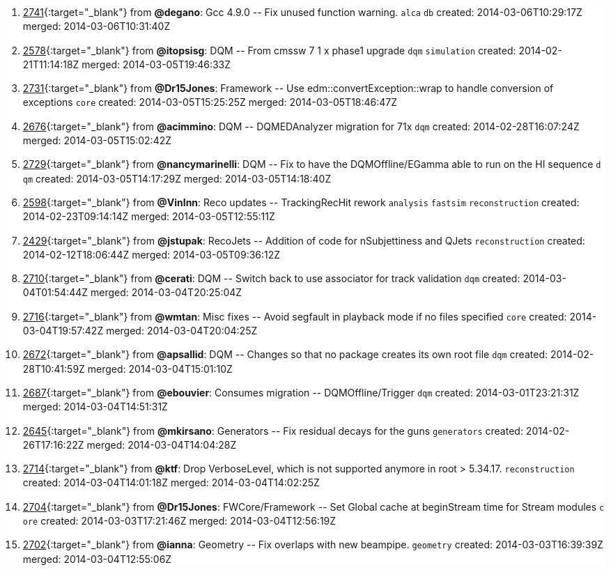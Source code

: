 1. [2741](http://github.com/cms-sw/cmssw/pull/2741){:target="_blank"}  from **@degano**: Gcc 4.9.0 -- Fix unused function warning. `alca`  `db`  created: 2014-03-06T10:29:17Z merged: 2014-03-06T10:31:40Z

1. [2578](http://github.com/cms-sw/cmssw/pull/2578){:target="_blank"}  from **@itopsisg**: DQM -- From cmssw 7 1 x phase1 upgrade `dqm`  `simulation`  created: 2014-02-21T11:14:18Z merged: 2014-03-05T19:46:33Z

1. [2731](http://github.com/cms-sw/cmssw/pull/2731){:target="_blank"}  from **@Dr15Jones**: Framework -- Use edm::convertException::wrap to handle conversion of exceptions `core`  created: 2014-03-05T15:25:25Z merged: 2014-03-05T18:46:47Z

1. [2676](http://github.com/cms-sw/cmssw/pull/2676){:target="_blank"}  from **@acimmino**: DQM -- DQMEDAnalyzer migration for 71x `dqm`  created: 2014-02-28T16:07:24Z merged: 2014-03-05T15:02:42Z

1. [2729](http://github.com/cms-sw/cmssw/pull/2729){:target="_blank"}  from **@nancymarinelli**: DQM -- Fix to have the DQMOffline/EGamma able to run on the HI sequence  `dqm`  created: 2014-03-05T14:17:29Z merged: 2014-03-05T14:18:40Z

1. [2598](http://github.com/cms-sw/cmssw/pull/2598){:target="_blank"}  from **@VinInn**: Reco updates -- TrackingRecHit rework `analysis`  `fastsim`  `reconstruction`  created: 2014-02-23T09:14:14Z merged: 2014-03-05T12:55:11Z

1. [2429](http://github.com/cms-sw/cmssw/pull/2429){:target="_blank"}  from **@jstupak**: RecoJets -- Addition of code for nSubjettiness and QJets `reconstruction`  created: 2014-02-12T18:06:44Z merged: 2014-03-05T09:36:12Z

1. [2710](http://github.com/cms-sw/cmssw/pull/2710){:target="_blank"}  from **@cerati**: DQM -- Switch back to use associator for track validation `dqm`  created: 2014-03-04T01:54:44Z merged: 2014-03-04T20:25:04Z

1. [2716](http://github.com/cms-sw/cmssw/pull/2716){:target="_blank"}  from **@wmtan**: Misc fixes -- Avoid segfault in playback mode if no files specified `core`  created: 2014-03-04T19:57:42Z merged: 2014-03-04T20:04:25Z

1. [2672](http://github.com/cms-sw/cmssw/pull/2672){:target="_blank"}  from **@apsallid**: DQM -- Changes so that no package creates its own root file `dqm`  created: 2014-02-28T10:41:59Z merged: 2014-03-04T15:01:10Z

1. [2687](http://github.com/cms-sw/cmssw/pull/2687){:target="_blank"}  from **@ebouvier**: Consumes migration -- DQMOffline/Trigger `dqm`  created: 2014-03-01T23:21:31Z merged: 2014-03-04T14:51:31Z

1. [2645](http://github.com/cms-sw/cmssw/pull/2645){:target="_blank"}  from **@mkirsano**: Generators -- Fix residual decays for the guns `generators`  created: 2014-02-26T17:16:22Z merged: 2014-03-04T14:04:28Z

1. [2714](http://github.com/cms-sw/cmssw/pull/2714){:target="_blank"}  from **@ktf**: Drop VerboseLevel, which is not supported anymore in root > 5.34.17. `reconstruction`  created: 2014-03-04T14:01:18Z merged: 2014-03-04T14:02:25Z

1. [2704](http://github.com/cms-sw/cmssw/pull/2704){:target="_blank"}  from **@Dr15Jones**: FWCore/Framework -- Set Global cache at beginStream time for Stream modules `core`  created: 2014-03-03T17:21:46Z merged: 2014-03-04T12:56:19Z

1. [2702](http://github.com/cms-sw/cmssw/pull/2702){:target="_blank"}  from **@ianna**: Geometry -- Fix overlaps with new beampipe. `geometry`  created: 2014-03-03T16:39:39Z merged: 2014-03-04T12:55:06Z
